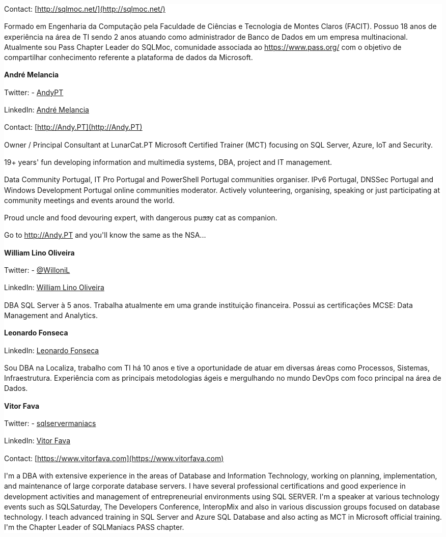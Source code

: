 Contact: [http://sqlmoc.net/](http://sqlmoc.net/)
 
Formado em Engenharia da Computação pela Faculdade de Ciências e Tecnologia de Montes Claros (FACIT). Possuo 18 anos de experiência na área de TI sendo 2 anos atuando como administrador de Banco de Dados em um empresa multinacional.
​
Atualmente sou  Pass Chapter Leader do SQLMoc, comunidade associada ao https://www.pass.org/ com o objetivo de compartilhar conhecimento referente a plataforma de dados da Microsoft.
 
**André Melancia**
 
Twitter:  - [AndyPT](https://www.twitter.com/AndyPT)
 
LinkedIn: [André Melancia](http://LinkedIn.COM/in/AndreMelancia)
 
Contact: [http://Andy.PT](http://Andy.PT)
 
Owner / Principal Consultant at LunarCat.PT
Microsoft Certified Trainer (MCT) focusing on SQL Server, Azure, IoT and Security.

19+ years' fun developing information and multimedia systems, DBA, project and IT management.

Data Community Portugal, IT Pro Portugal and PowerShell Portugal communities organiser.
IPv6 Portugal, DNSSec Portugal and Windows Development Portugal online communities moderator.
Actively volunteering, organising, speaking or just participating at community meetings and events around the world.

Proud uncle and food devouring expert, with dangerous рuϧϧy cat as companion.

Go to http://Andy.PT and you'll know the same as the NSA...
 
**William Lino Oliveira**
 
Twitter:  - [@WilloniL](https://www.twitter.com/@WilloniL)
 
LinkedIn: [William Lino Oliveira](https://www.linkedin.com/in/williamlinooliveira/)
 
DBA SQL Server à 5 anos. Trabalha atualmente em uma grande instituição financeira. Possui as certificações MCSE: Data Management and Analytics.
 
**Leonardo Fonseca**
 
LinkedIn: [Leonardo Fonseca](https://www.linkedin.com/in/leofb/)
 
Sou DBA na Localiza, trabalho com TI há 10 anos e tive a oportunidade de atuar em diversas áreas como Processos, Sistemas, Infraestrutura.
Experiência com as principais metodologias ágeis e mergulhando no mundo DevOps com foco principal na área de Dados.
 
**Vitor Fava**
 
Twitter:  - [sqlservermaniacs](https://www.twitter.com/sqlservermaniacs)
 
LinkedIn: [Vitor Fava](https://br.linkedin.com/in/vitorfava)
 
Contact: [https://www.vitorfava.com](https://www.vitorfava.com)
 
I'm a DBA with extensive experience in the areas of Database and Information Technology, working on planning, implementation, and maintenance of large corporate database servers. 
I have several professional certifications and good experience in development activities and management of entrepreneurial environments using SQL SERVER. 
I'm a speaker at various technology events such as SQLSaturday, The Developers Conference, InteropMix and also in various discussion groups focused on database technology.
I teach advanced training in SQL Server and Azure SQL Database and also acting as MCT in Microsoft official training.
I'm the Chapter Leader of SQLManiacs PASS chapter.
 